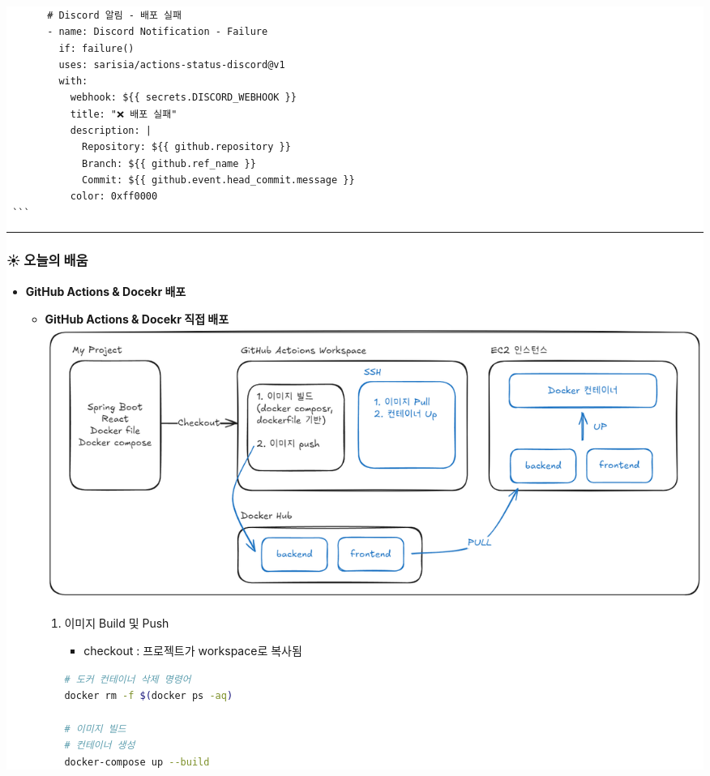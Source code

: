            # Discord 알림 - 배포 실패
           - name: Discord Notification - Failure
             if: failure()
             uses: sarisia/actions-status-discord@v1
             with:
               webhook: ${{ secrets.DISCORD_WEBHOOK }}
               title: "❌ 배포 실패"
               description: |
                 Repository: ${{ github.repository }}
                 Branch: ${{ github.ref_name }}
                 Commit: ${{ github.event.head_commit.message }}
               color: 0xff0000
     ```

---

### ☀️ 오늘의 배움

- **GitHub Actions & Docekr 배포**

  - **GitHub Actions & Docekr 직접 배포**
    ![image.png](/Sesac/assets/day70_1.png)

    1. 이미지 Build 및 Push

       - checkout : 프로젝트가 workspace로 복사됨

       ```bash
       # 도커 컨테이너 삭제 명령어
       docker rm -f $(docker ps -aq)

       # 이미지 빌드
       # 컨테이너 생성
       docker-compose up --build
